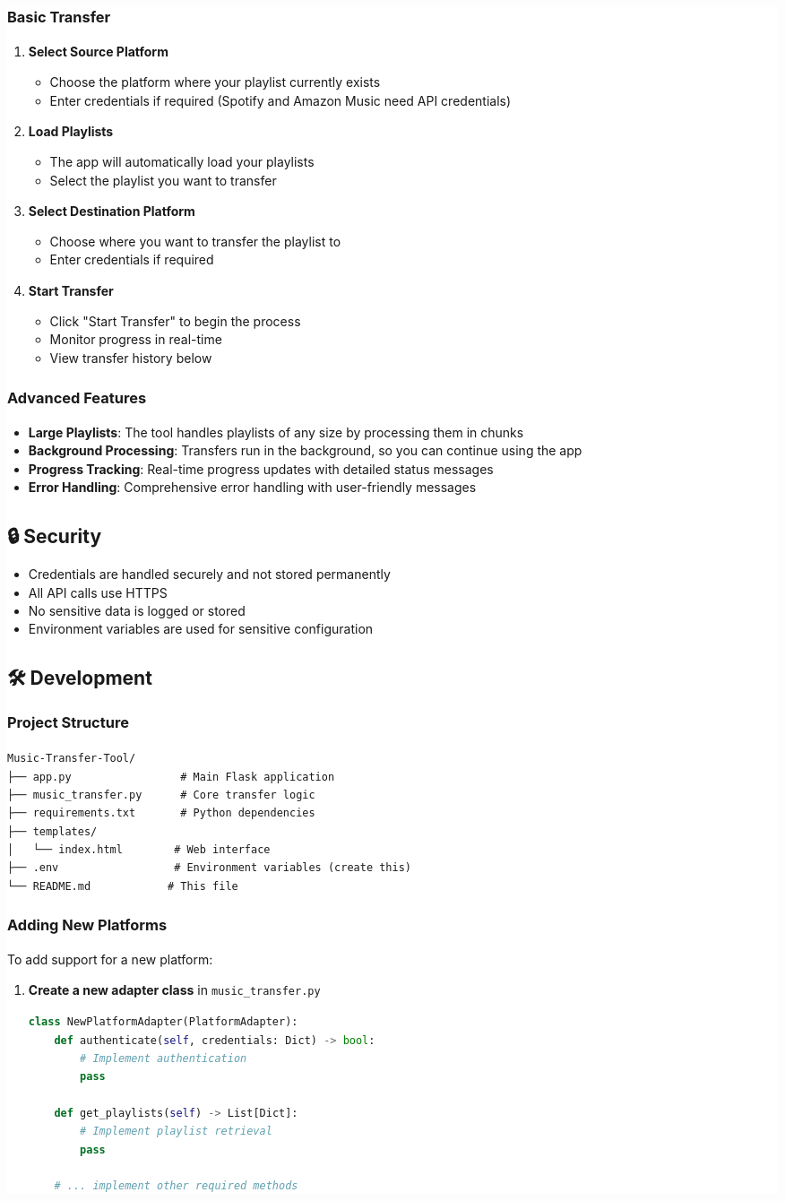 ### Basic Transfer

1. **Select Source Platform**
   - Choose the platform where your playlist currently exists
   - Enter credentials if required (Spotify and Amazon Music need API credentials)

2. **Load Playlists**
   - The app will automatically load your playlists
   - Select the playlist you want to transfer

3. **Select Destination Platform**
   - Choose where you want to transfer the playlist to
   - Enter credentials if required

4. **Start Transfer**
   - Click "Start Transfer" to begin the process
   - Monitor progress in real-time
   - View transfer history below

### Advanced Features

- **Large Playlists**: The tool handles playlists of any size by processing them in chunks
- **Background Processing**: Transfers run in the background, so you can continue using the app
- **Progress Tracking**: Real-time progress updates with detailed status messages
- **Error Handling**: Comprehensive error handling with user-friendly messages

## 🔒 Security

- Credentials are handled securely and not stored permanently
- All API calls use HTTPS
- No sensitive data is logged or stored
- Environment variables are used for sensitive configuration

## 🛠️ Development

### Project Structure
```
Music-Transfer-Tool/
├── app.py                 # Main Flask application
├── music_transfer.py      # Core transfer logic
├── requirements.txt       # Python dependencies
├── templates/
│   └── index.html        # Web interface
├── .env                  # Environment variables (create this)
└── README.md            # This file
```

### Adding New Platforms

To add support for a new platform:

1. **Create a new adapter class** in `music_transfer.py`
   ```python
   class NewPlatformAdapter(PlatformAdapter):
       def authenticate(self, credentials: Dict) -> bool:
           # Implement authentication
           pass
       
       def get_playlists(self) -> List[Dict]:
           # Implement playlist retrieval
           pass
       
       # ... implement other required methods
   ```
